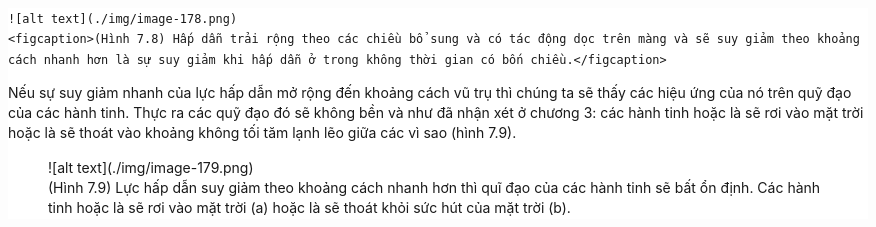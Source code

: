     ![alt text](./img/image-178.png)    
    <figcaption>(Hình 7.8) Hấp dẫn trải rộng theo các chiều bổ sung và có tác động dọc trên màng và sẽ suy giảm theo khoảng cách nhanh hơn là sự suy giảm khi hấp dẫn ở trong không thời gian có bốn chiều.</figcaption>
</figure>

Nếu sự suy giảm nhanh của lực hấp dẫn mở rộng đến khoảng cách vũ trụ thì chúng ta sẽ thấy các hiệu ứng của nó trên quỹ đạo của các hành tinh. Thực ra các quỹ đạo đó sẽ không bền và như đã nhận xét ở chương 3: các hành tinh hoặc là sẽ rơi vào mặt trời hoặc là sẽ thoát vào khoảng không tối tăm lạnh lẽo giữa các vì sao (hình 7.9).

<figure markdown="span">
    ![alt text](./img/image-179.png)    
    <figcaption>(Hình 7.9) Lực hấp dẫn suy giảm theo khoảng cách nhanh hơn thì quĩ đạo của các hành tinh sẽ bất ổn định. Các hành tinh hoặc là sẽ rơi vào mặt trời (a) hoặc là sẽ thoát khỏi sức hút của mặt trời (b).</figcaption>
</figure>
